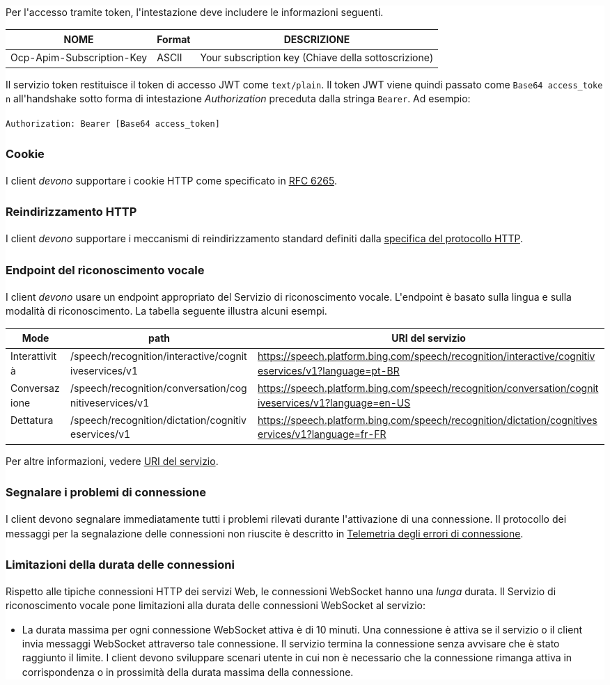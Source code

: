 Per l'accesso tramite token, l'intestazione deve includere le informazioni seguenti.

| NOME | Format | DESCRIZIONE |
|----|----|----|
| Ocp-Apim-Subscription-Key | ASCII | Your subscription key (Chiave della sottoscrizione) |

Il servizio token restituisce il token di accesso JWT come `text/plain`. Il token JWT viene quindi passato come `Base64 access_token` all'handshake sotto forma di intestazione *Authorization* preceduta dalla stringa `Bearer`. Ad esempio: 

`Authorization: Bearer [Base64 access_token]`

### <a name="cookies"></a>Cookie

I client *devono* supportare i cookie HTTP come specificato in [RFC 6265](https://tools.ietf.org/html/rfc6265).

### <a name="http-redirection"></a>Reindirizzamento HTTP

I client *devono* supportare i meccanismi di reindirizzamento standard definiti dalla [specifica del protocollo HTTP](http://www.w3.org/Protocols/rfc2616/rfc2616.html).

### <a name="speech-endpoints"></a>Endpoint del riconoscimento vocale

I client *devono* usare un endpoint appropriato del Servizio di riconoscimento vocale. L'endpoint è basato sulla lingua e sulla modalità di riconoscimento. La tabella seguente illustra alcuni esempi.

| Mode | path | URI del servizio |
| -----|-----|-----|
| Interattività | /speech/recognition/interactive/cognitiveservices/v1 |https://speech.platform.bing.com/speech/recognition/interactive/cognitiveservices/v1?language=pt-BR |
| Conversazione | /speech/recognition/conversation/cognitiveservices/v1 |https://speech.platform.bing.com/speech/recognition/conversation/cognitiveservices/v1?language=en-US |
| Dettatura | /speech/recognition/dictation/cognitiveservices/v1 |https://speech.platform.bing.com/speech/recognition/dictation/cognitiveservices/v1?language=fr-FR |

Per altre informazioni, vedere [URI del servizio](../GetStarted/GetStartedREST.md#service-uri).

### <a name="report-connection-problems"></a>Segnalare i problemi di connessione

I client devono segnalare immediatamente tutti i problemi rilevati durante l'attivazione di una connessione. Il protocollo dei messaggi per la segnalazione delle connessioni non riuscite è descritto in [Telemetria degli errori di connessione](#connection-failure-telemetry).

### <a name="connection-duration-limitations"></a>Limitazioni della durata delle connessioni

Rispetto alle tipiche connessioni HTTP dei servizi Web, le connessioni WebSocket hanno una *lunga* durata. Il Servizio di riconoscimento vocale pone limitazioni alla durata delle connessioni WebSocket al servizio:

 * La durata massima per ogni connessione WebSocket attiva è di 10 minuti. Una connessione è attiva se il servizio o il client invia messaggi WebSocket attraverso tale connessione. Il servizio termina la connessione senza avvisare che è stato raggiunto il limite. I client devono sviluppare scenari utente in cui non è necessario che la connessione rimanga attiva in corrispondenza o in prossimità della durata massima della connessione.
